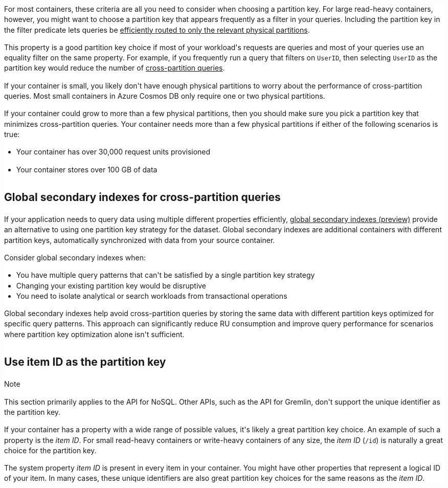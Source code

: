 For most containers, these criteria are all you need to consider when choosing a partition key. For large read-heavy containers, however, you might want to choose a partition key that appears frequently as a filter in your queries. Including the partition key in the filter predicate lets queries be [efficiently routed to only the relevant physical partitions](how-to-query-container.md#in-partition-query).

This property is a good partition key choice if most of your workload's requests are queries and most of your queries use an equality filter on the same property. For example, if you frequently run a query that filters on `UserID`, then selecting `UserID` as the partition key would reduce the number of [cross-partition queries](how-to-query-container.md#avoiding-cross-partition-queries).

If your container is small, you likely don't have enough physical partitions to worry about the performance of cross-partition queries. Most small containers in Azure Cosmos DB only require one or two physical partitions.

If your container could grow to more than a few physical partitions, then you should make sure you pick a partition key that minimizes cross-partition queries. Your container needs more than a few physical partitions if either of the following scenarios is true:

* Your container has over 30,000 request units provisioned

* Your container stores over 100 GB of data

## Global secondary indexes for cross-partition queries

If your application needs to query data using multiple different properties efficiently, [global secondary indexes (preview)](nosql/global-secondary-indexes.md) provide an alternative to using one partition key strategy for the dataset. Global secondary indexes are additional containers with different partition keys, automatically synchronized with data from your source container.

Consider global secondary indexes when:

* You have multiple query patterns that can't be satisfied by a single partition key strategy
* Changing your existing partition key would be disruptive
* You need to isolate analytical or search workloads from transactional operations

Global secondary indexes help avoid cross-partition queries by storing the same data with different partition keys optimized for specific query patterns. This approach can significantly reduce RU consumption and improve query performance for scenarios where partition key optimization alone isn't sufficient.

## Use item ID as the partition key

> [!NOTE]
> This section primarily applies to the API for NoSQL. Other APIs, such as the API for Gremlin, don't support the unique identifier as the partition key.

If your container has a property with a wide range of possible values, it's likely a great partition key choice. An example of such a property is the *item ID*. For small read-heavy containers or write-heavy containers of any size, the *item ID* (`/id`) is naturally a great choice for the partition key.

The system property *item ID* is present in every item in your container. You might have other properties that represent a logical ID of your item. In many cases, these unique identifiers are also great partition key choices for the same reasons as the *item ID*.
